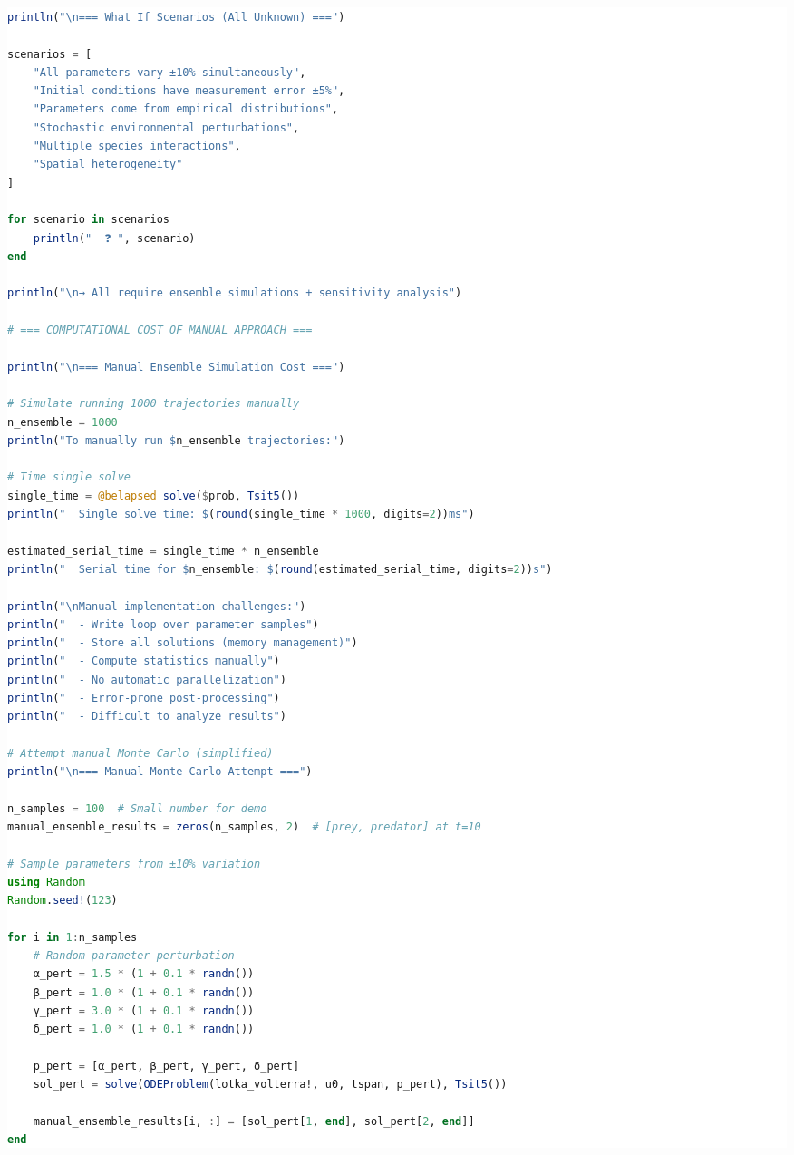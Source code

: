 ```julia
println("\n=== What If Scenarios (All Unknown) ===")

scenarios = [
    "All parameters vary ±10% simultaneously",
    "Initial conditions have measurement error ±5%",
    "Parameters come from empirical distributions",
    "Stochastic environmental perturbations",
    "Multiple species interactions",
    "Spatial heterogeneity"
]

for scenario in scenarios
    println("  ❓ ", scenario)
end

println("\n→ All require ensemble simulations + sensitivity analysis")

# === COMPUTATIONAL COST OF MANUAL APPROACH ===

println("\n=== Manual Ensemble Simulation Cost ===")

# Simulate running 1000 trajectories manually
n_ensemble = 1000
println("To manually run $n_ensemble trajectories:")

# Time single solve
single_time = @belapsed solve($prob, Tsit5())
println("  Single solve time: $(round(single_time * 1000, digits=2))ms")

estimated_serial_time = single_time * n_ensemble
println("  Serial time for $n_ensemble: $(round(estimated_serial_time, digits=2))s")

println("\nManual implementation challenges:")
println("  - Write loop over parameter samples")
println("  - Store all solutions (memory management)")
println("  - Compute statistics manually")
println("  - No automatic parallelization")
println("  - Error-prone post-processing")
println("  - Difficult to analyze results")

# Attempt manual Monte Carlo (simplified)
println("\n=== Manual Monte Carlo Attempt ===")

n_samples = 100  # Small number for demo
manual_ensemble_results = zeros(n_samples, 2)  # [prey, predator] at t=10

# Sample parameters from ±10% variation
using Random
Random.seed!(123)

for i in 1:n_samples
    # Random parameter perturbation
    α_pert = 1.5 * (1 + 0.1 * randn())
    β_pert = 1.0 * (1 + 0.1 * randn())
    γ_pert = 3.0 * (1 + 0.1 * randn())
    δ_pert = 1.0 * (1 + 0.1 * randn())

    p_pert = [α_pert, β_pert, γ_pert, δ_pert]
    sol_pert = solve(ODEProblem(lotka_volterra!, u0, tspan, p_pert), Tsit5())

    manual_ensemble_results[i, :] = [sol_pert[1, end], sol_pert[2, end]]
end

```
